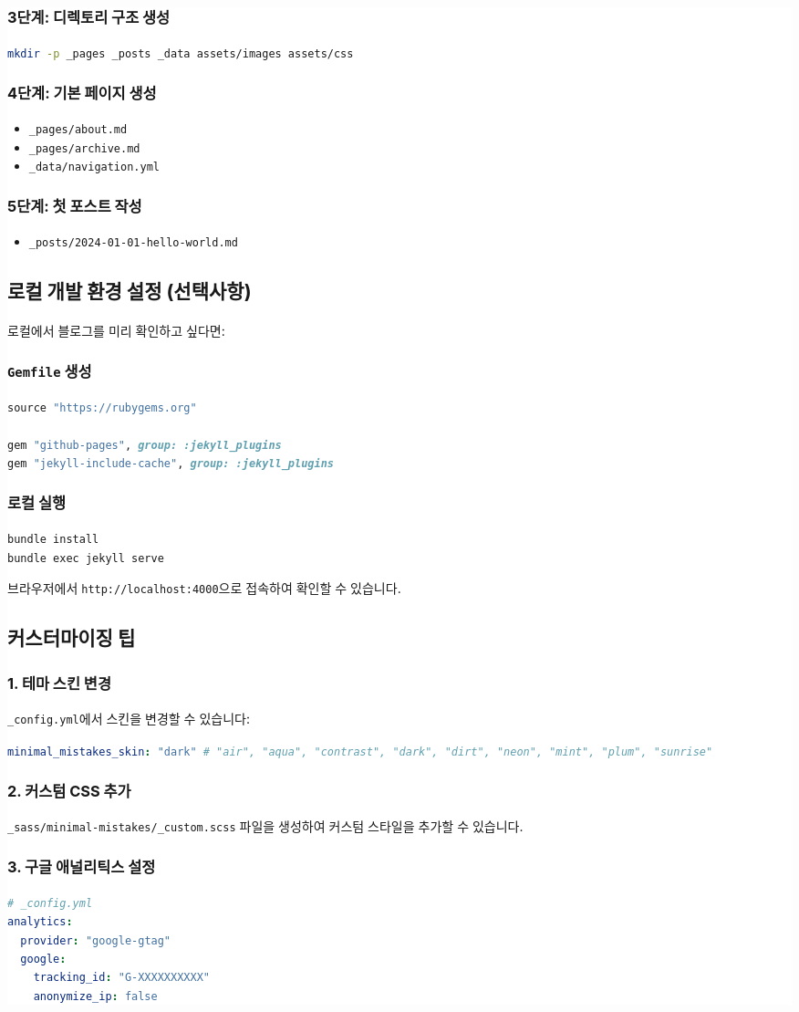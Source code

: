 ### 3단계: 디렉토리 구조 생성
```bash
mkdir -p _pages _posts _data assets/images assets/css
```

### 4단계: 기본 페이지 생성
- `_pages/about.md`
- `_pages/archive.md`
- `_data/navigation.yml`

### 5단계: 첫 포스트 작성
- `_posts/2024-01-01-hello-world.md`

## 로컬 개발 환경 설정 (선택사항)

로컬에서 블로그를 미리 확인하고 싶다면:

### `Gemfile` 생성
```ruby
source "https://rubygems.org"

gem "github-pages", group: :jekyll_plugins
gem "jekyll-include-cache", group: :jekyll_plugins
```

### 로컬 실행
```bash
bundle install
bundle exec jekyll serve
```

브라우저에서 `http://localhost:4000`으로 접속하여 확인할 수 있습니다.

## 커스터마이징 팁

### 1. 테마 스킨 변경
`_config.yml`에서 스킨을 변경할 수 있습니다:

```yaml
minimal_mistakes_skin: "dark" # "air", "aqua", "contrast", "dark", "dirt", "neon", "mint", "plum", "sunrise"
```

### 2. 커스텀 CSS 추가
`_sass/minimal-mistakes/_custom.scss` 파일을 생성하여 커스텀 스타일을 추가할 수 있습니다.

### 3. 구글 애널리틱스 설정
```yaml
# _config.yml
analytics:
  provider: "google-gtag"
  google:
    tracking_id: "G-XXXXXXXXXX"
    anonymize_ip: false
```
